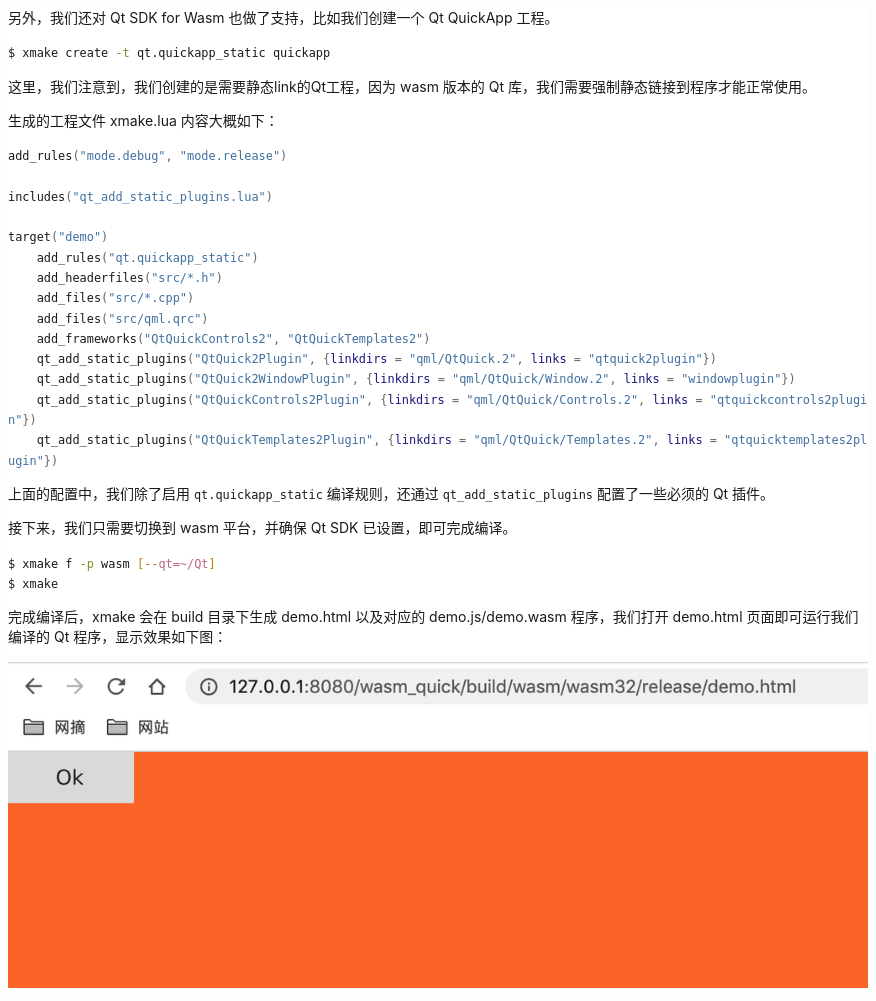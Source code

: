 另外，我们还对 Qt SDK for Wasm 也做了支持，比如我们创建一个 Qt QuickApp 工程。

```bash
$ xmake create -t qt.quickapp_static quickapp
```

这里，我们注意到，我们创建的是需要静态link的Qt工程，因为 wasm 版本的 Qt 库，我们需要强制静态链接到程序才能正常使用。

生成的工程文件 xmake.lua 内容大概如下：

```lua
add_rules("mode.debug", "mode.release")

includes("qt_add_static_plugins.lua")

target("demo")
    add_rules("qt.quickapp_static")
    add_headerfiles("src/*.h")
    add_files("src/*.cpp")
    add_files("src/qml.qrc")
    add_frameworks("QtQuickControls2", "QtQuickTemplates2")
    qt_add_static_plugins("QtQuick2Plugin", {linkdirs = "qml/QtQuick.2", links = "qtquick2plugin"})
    qt_add_static_plugins("QtQuick2WindowPlugin", {linkdirs = "qml/QtQuick/Window.2", links = "windowplugin"})
    qt_add_static_plugins("QtQuickControls2Plugin", {linkdirs = "qml/QtQuick/Controls.2", links = "qtquickcontrols2plugin"})
    qt_add_static_plugins("QtQuickTemplates2Plugin", {linkdirs = "qml/QtQuick/Templates.2", links = "qtquicktemplates2plugin"})
```

上面的配置中，我们除了启用 `qt.quickapp_static` 编译规则，还通过 `qt_add_static_plugins` 配置了一些必须的 Qt 插件。

接下来，我们只需要切换到 wasm 平台，并确保 Qt SDK 已设置，即可完成编译。

```bash
$ xmake f -p wasm [--qt=~/Qt]
$ xmake
```

完成编译后，xmake 会在 build 目录下生成 demo.html 以及对应的 demo.js/demo.wasm 程序，我们打开 demo.html 页面即可运行我们编译的 Qt 程序，显示效果如下图：

![](/static/img/xmake/xmake-qt-wasm.png)
